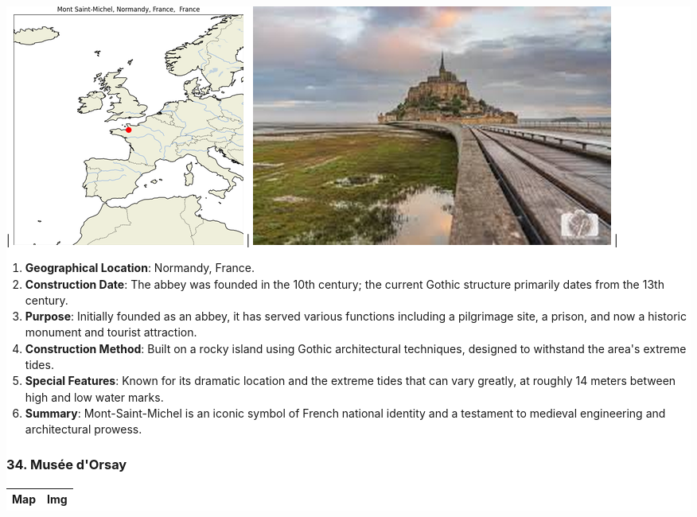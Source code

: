 | ![Alt text](https://raw.githubusercontent.com/lamegaton/lamegaton.github.io/gh-pages/_posts/notebook/coffee/wiki_images/test/Mont_Saint-Michel_Normandy_France.png) | ![](https://raw.githubusercontent.com/lamegaton/lamegaton.github.io/gh-pages/_posts/notebook/coffee/place_image/test/Mont_Saint-Michel_Normandy_France.png) |

1. **Geographical Location**: Normandy, France.
2. **Construction Date**: The abbey was founded in the 10th century; the current Gothic structure primarily dates from the 13th century.
3. **Purpose**: Initially founded as an abbey, it has served various functions including a pilgrimage site, a prison, and now a historic monument and tourist attraction.
4. **Construction Method**: Built on a rocky island using Gothic architectural techniques, designed to withstand the area's extreme tides.
5. **Special Features**: Known for its dramatic location and the extreme tides that can vary greatly, at roughly 14 meters between high and low water marks.
6. **Summary**: Mont-Saint-Michel is an iconic symbol of French national identity and a testament to medieval engineering and architectural prowess.

### 34. Musée d'Orsay

| Map                                                           | Img                                                   |
|:-------------------------------------------------------------:|:-----------------------------------------------------:|